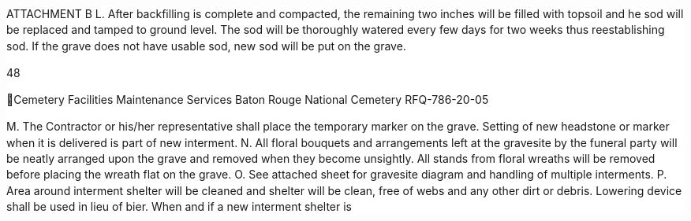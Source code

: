 ATTACHMENT B
L. After backfilling is complete and compacted, the remaining two inches will be filled with topsoil and
he sod will be replaced and tamped to ground level. The sod will be thoroughly watered every few days
for two weeks thus reestablishing sod. If the grave does not have usable sod, new sod will be put on the
grave.

48

Cemetery Facilities Maintenance Services
Baton Rouge National Cemetery
RFQ-786-20-05

M. The Contractor or his/her representative shall place the temporary marker on the grave. Setting of
new headstone or marker when it is delivered is part of new interment.
N. All floral bouquets and arrangements left at the gravesite by the funeral party will be neatly arranged
upon the grave and removed when they become unsightly. All stands from floral wreaths will be
removed before placing the wreath flat on the grave.
O. See attached sheet for gravesite diagram and handling of multiple interments.
P. Area around interment shelter will be cleaned and shelter will be clean, free of webs and any other
dirt or debris. Lowering device shall be used in lieu of bier. When and if a new interment shelter is
